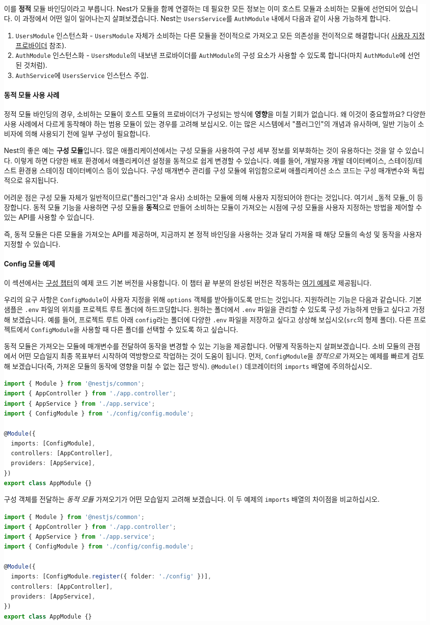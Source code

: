 이를 **정적** 모듈 바인딩이라고 부릅니다. Nest가 모듈을 함께 연결하는 데 필요한 모든 정보는 이미 호스트 모듈과 소비하는 모듈에 선언되어 있습니다. 이 과정에서 어떤 일이 일어나는지 살펴보겠습니다. Nest는 `UsersService`를 `AuthModule` 내에서 다음과 같이 사용 가능하게 합니다.

1. `UsersModule` 인스턴스화 - `UsersModule` 자체가 소비하는 다른 모듈을 전이적으로 가져오고 모든 의존성을 전이적으로 해결합니다( [사용자 지정 프로바이더](https://nestjs.dokidocs.dev/fundamentals/custom-providers) 참조).
2. `AuthModule` 인스턴스화 - `UsersModule`의 내보낸 프로바이더를 `AuthModule`의 구성 요소가 사용할 수 있도록 합니다(마치 `AuthModule`에 선언된 것처럼).
3. `AuthService`에 `UsersService` 인스턴스 주입.

#### 동적 모듈 사용 사례

정적 모듈 바인딩의 경우, 소비하는 모듈이 호스트 모듈의 프로바이더가 구성되는 방식에 **영향**을 미칠 기회가 없습니다. 왜 이것이 중요할까요? 다양한 사용 사례에서 다르게 동작해야 하는 범용 모듈이 있는 경우를 고려해 보십시오. 이는 많은 시스템에서 "플러그인"의 개념과 유사하며, 일반 기능이 소비자에 의해 사용되기 전에 일부 구성이 필요합니다.

Nest의 좋은 예는 **구성 모듈**입니다. 많은 애플리케이션에서는 구성 모듈을 사용하여 구성 세부 정보를 외부화하는 것이 유용하다는 것을 알 수 있습니다. 이렇게 하면 다양한 배포 환경에서 애플리케이션 설정을 동적으로 쉽게 변경할 수 있습니다. 예를 들어, 개발자용 개발 데이터베이스, 스테이징/테스트 환경용 스테이징 데이터베이스 등이 있습니다. 구성 매개변수 관리를 구성 모듈에 위임함으로써 애플리케이션 소스 코드는 구성 매개변수와 독립적으로 유지됩니다.

어려운 점은 구성 모듈 자체가 일반적이므로("플러그인"과 유사) 소비하는 모듈에 의해 사용자 지정되어야 한다는 것입니다. 여기서 _동적 모듈_이 등장합니다. 동적 모듈 기능을 사용하면 구성 모듈을 **동적**으로 만들어 소비하는 모듈이 가져오는 시점에 구성 모듈을 사용자 지정하는 방법을 제어할 수 있는 API를 사용할 수 있습니다.

즉, 동적 모듈은 다른 모듈을 가져오는 API를 제공하며, 지금까지 본 정적 바인딩을 사용하는 것과 달리 가져올 때 해당 모듈의 속성 및 동작을 사용자 지정할 수 있습니다.

<app-banner-devtools></app-banner-devtools>

#### Config 모듈 예제

이 섹션에서는 [구성 챕터](https://nestjs.dokidocs.dev/techniques/configuration#service)의 예제 코드 기본 버전을 사용합니다. 이 챕터 끝 부분의 완성된 버전은 작동하는 [여기 예제](https://github.com/nestjs/nest/tree/master/sample/25-dynamic-modules)로 제공됩니다.

우리의 요구 사항은 `ConfigModule`이 사용자 지정을 위해 `options` 객체를 받아들이도록 만드는 것입니다. 지원하려는 기능은 다음과 같습니다. 기본 샘플은 `.env` 파일의 위치를 프로젝트 루트 폴더에 하드코딩합니다. 원하는 폴더에서 `.env` 파일을 관리할 수 있도록 구성 가능하게 만들고 싶다고 가정해 보겠습니다. 예를 들어, 프로젝트 루트 아래 `config`라는 폴더에 다양한 `.env` 파일을 저장하고 싶다고 상상해 보십시오(`src`의 형제 폴더). 다른 프로젝트에서 `ConfigModule`을 사용할 때 다른 폴더를 선택할 수 있도록 하고 싶습니다.

동적 모듈은 가져오는 모듈에 매개변수를 전달하여 동작을 변경할 수 있는 기능을 제공합니다. 어떻게 작동하는지 살펴보겠습니다. 소비 모듈의 관점에서 어떤 모습일지 최종 목표부터 시작하여 역방향으로 작업하는 것이 도움이 됩니다. 먼저, `ConfigModule`을 _정적으로_ 가져오는 예제를 빠르게 검토해 보겠습니다(즉, 가져온 모듈의 동작에 영향을 미칠 수 없는 접근 방식). `@Module()` 데코레이터의 `imports` 배열에 주의하십시오.

```typescript
import { Module } from '@nestjs/common';
import { AppController } from './app.controller';
import { AppService } from './app.service';
import { ConfigModule } from './config/config.module';

@Module({
  imports: [ConfigModule],
  controllers: [AppController],
  providers: [AppService],
})
export class AppModule {}
```

구성 객체를 전달하는 _동적 모듈_ 가져오기가 어떤 모습일지 고려해 보겠습니다. 이 두 예제의 `imports` 배열의 차이점을 비교하십시오.

```typescript
import { Module } from '@nestjs/common';
import { AppController } from './app.controller';
import { AppService } from './app.service';
import { ConfigModule } from './config/config.module';

@Module({
  imports: [ConfigModule.register({ folder: './config' })],
  controllers: [AppController],
  providers: [AppService],
})
export class AppModule {}
```
